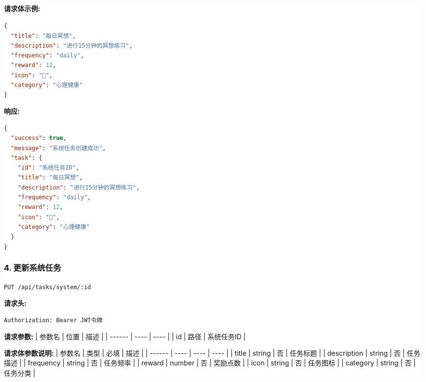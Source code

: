 **请求体示例:**
```json
{
  "title": "每日冥想",
  "description": "进行15分钟的冥想练习",
  "frequency": "daily",
  "reward": 12,
  "icon": "🧘",
  "category": "心理健康"
}
```

**响应:**
```json
{
  "success": true,
  "message": "系统任务创建成功",
  "task": {
    "id": "系统任务ID",
    "title": "每日冥想",
    "description": "进行15分钟的冥想练习",
    "frequency": "daily",
    "reward": 12,
    "icon": "🧘",
    "category": "心理健康"
  }
}
```

### 4. 更新系统任务

```
PUT /api/tasks/system/:id
```

**请求头:**
```
Authorization: Bearer JWT令牌
```

**请求参数:**
| 参数名 | 位置 | 描述 |
| ------ | ---- | ---- |
| id | 路径 | 系统任务ID |

**请求体参数说明:**
| 参数名 | 类型 | 必填 | 描述 |
| ------ | ---- | ---- | ---- |
| title | string | 否 | 任务标题 |
| description | string | 否 | 任务描述 |
| frequency | string | 否 | 任务频率 |
| reward | number | 否 | 奖励点数 |
| icon | string | 否 | 任务图标 |
| category | string | 否 | 任务分类 |
